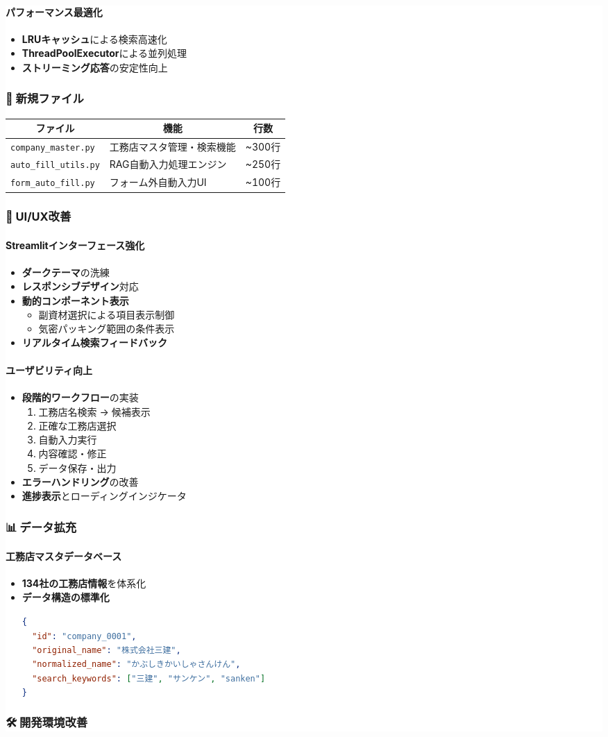 #### パフォーマンス最適化
- **LRUキャッシュ**による検索高速化
- **ThreadPoolExecutor**による並列処理
- **ストリーミング応答**の安定性向上

### 📁 新規ファイル

| ファイル | 機能 | 行数 |
|----------|------|------|
| `company_master.py` | 工務店マスタ管理・検索機能 | ~300行 |
| `auto_fill_utils.py` | RAG自動入力処理エンジン | ~250行 |
| `form_auto_fill.py` | フォーム外自動入力UI | ~100行 |

### 🎨 UI/UX改善

#### Streamlitインターフェース強化
- **ダークテーマ**の洗練
- **レスポンシブデザイン**対応
- **動的コンポーネント表示**
  - 副資材選択による項目表示制御
  - 気密パッキング範囲の条件表示
- **リアルタイム検索フィードバック**

#### ユーザビリティ向上
- **段階的ワークフロー**の実装
  1. 工務店名検索 → 候補表示
  2. 正確な工務店選択
  3. 自動入力実行
  4. 内容確認・修正
  5. データ保存・出力
- **エラーハンドリング**の改善
- **進捗表示**とローディングインジケータ

### 📊 データ拡充

#### 工務店マスタデータベース
- **134社の工務店情報**を体系化
- **データ構造の標準化**
  ```json
  {
    "id": "company_0001",
    "original_name": "株式会社三建",
    "normalized_name": "かぶしきかいしゃさんけん",
    "search_keywords": ["三建", "サンケン", "sanken"]
  }
  ```

### 🛠️ 開発環境改善
